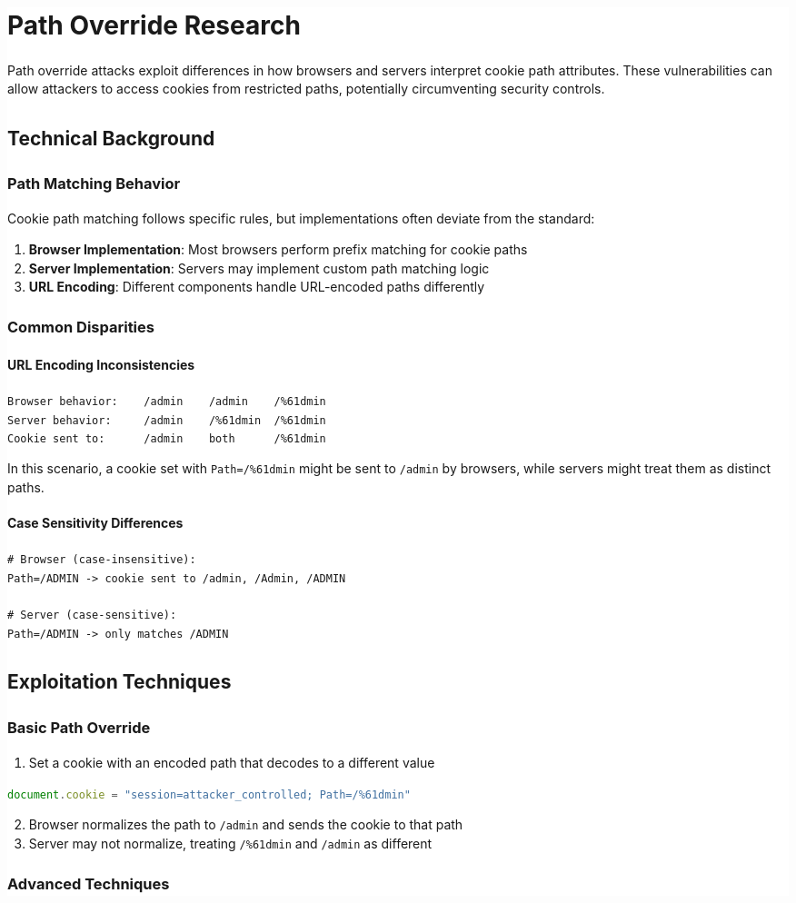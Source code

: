 # Path Override Research

Path override attacks exploit differences in how browsers and servers interpret cookie path attributes. These vulnerabilities can allow attackers to access cookies from restricted paths, potentially circumventing security controls.

## Technical Background

### Path Matching Behavior

Cookie path matching follows specific rules, but implementations often deviate from the standard:

1. **Browser Implementation**: Most browsers perform prefix matching for cookie paths
2. **Server Implementation**: Servers may implement custom path matching logic
3. **URL Encoding**: Different components handle URL-encoded paths differently

### Common Disparities

#### URL Encoding Inconsistencies

```
Browser behavior:    /admin    /admin    /%61dmin
Server behavior:     /admin    /%61dmin  /%61dmin
Cookie sent to:      /admin    both      /%61dmin
```

In this scenario, a cookie set with `Path=/%61dmin` might be sent to `/admin` by browsers, while servers might treat them as distinct paths.

#### Case Sensitivity Differences

```
# Browser (case-insensitive): 
Path=/ADMIN -> cookie sent to /admin, /Admin, /ADMIN

# Server (case-sensitive):
Path=/ADMIN -> only matches /ADMIN
```

## Exploitation Techniques

### Basic Path Override

1. Set a cookie with an encoded path that decodes to a different value
```javascript
document.cookie = "session=attacker_controlled; Path=/%61dmin"
```

2. Browser normalizes the path to `/admin` and sends the cookie to that path
3. Server may not normalize, treating `/%61dmin` and `/admin` as different

### Advanced Techniques
